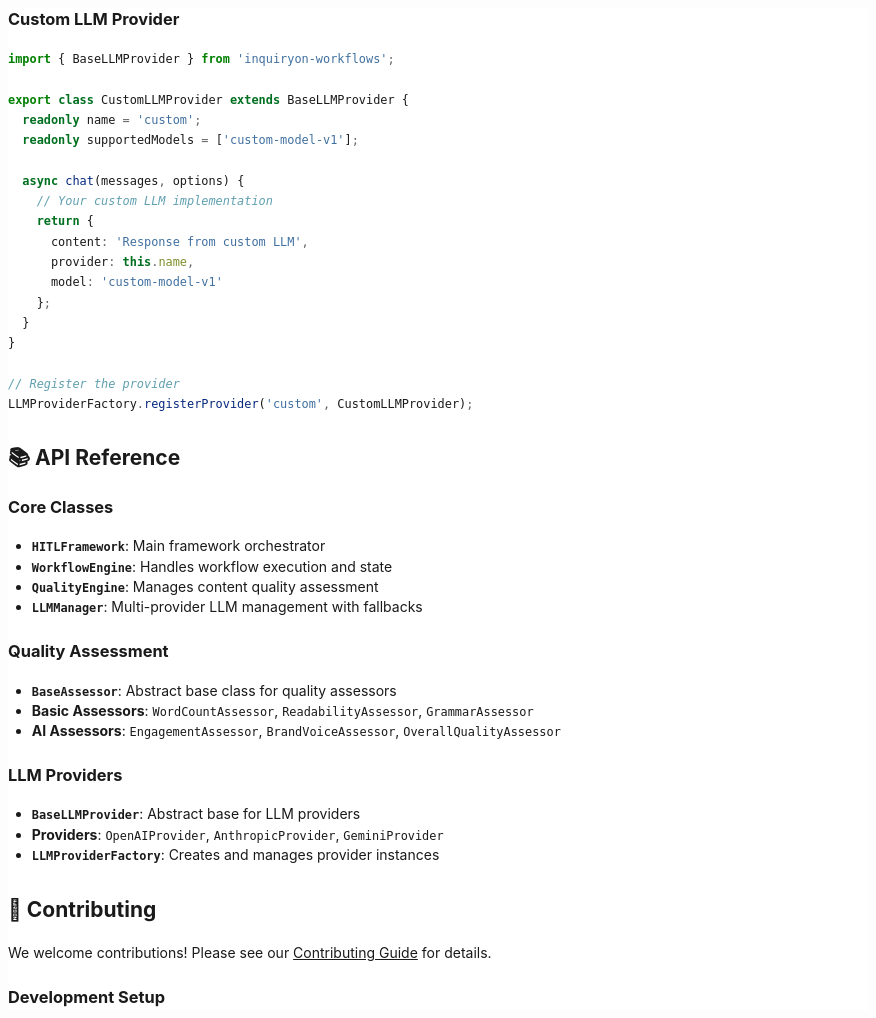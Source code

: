 ```typescript
```

### Custom LLM Provider

```typescript
import { BaseLLMProvider } from 'inquiryon-workflows';

export class CustomLLMProvider extends BaseLLMProvider {
  readonly name = 'custom';
  readonly supportedModels = ['custom-model-v1'];

  async chat(messages, options) {
    // Your custom LLM implementation
    return {
      content: 'Response from custom LLM',
      provider: this.name,
      model: 'custom-model-v1'
    };
  }
}

// Register the provider
LLMProviderFactory.registerProvider('custom', CustomLLMProvider);
```

## 📚 API Reference

### Core Classes

- **`HITLFramework`**: Main framework orchestrator
- **`WorkflowEngine`**: Handles workflow execution and state
- **`QualityEngine`**: Manages content quality assessment
- **`LLMManager`**: Multi-provider LLM management with fallbacks

### Quality Assessment

- **`BaseAssessor`**: Abstract base class for quality assessors
- **Basic Assessors**: `WordCountAssessor`, `ReadabilityAssessor`, `GrammarAssessor`
- **AI Assessors**: `EngagementAssessor`, `BrandVoiceAssessor`, `OverallQualityAssessor`

### LLM Providers

- **`BaseLLMProvider`**: Abstract base for LLM providers
- **Providers**: `OpenAIProvider`, `AnthropicProvider`, `GeminiProvider`
- **`LLMProviderFactory`**: Creates and manages provider instances

## 🤝 Contributing

We welcome contributions! Please see our [Contributing Guide](CONTRIBUTING.md) for details.

### Development Setup
